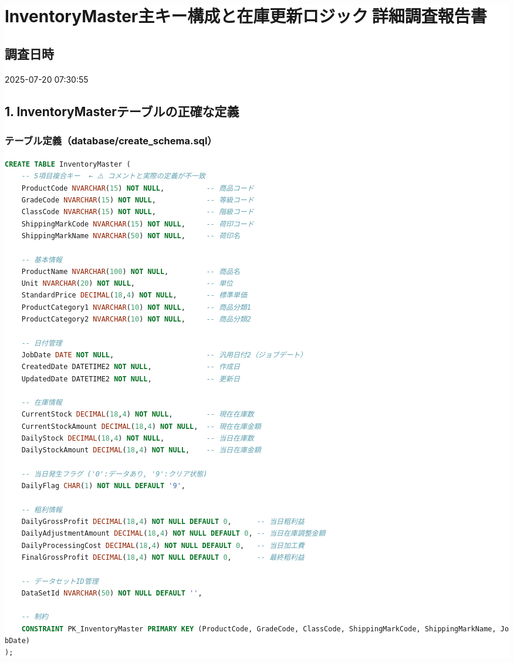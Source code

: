 # InventoryMaster主キー構成と在庫更新ロジック 詳細調査報告書

## 調査日時
2025-07-20 07:30:55

## 1. InventoryMasterテーブルの正確な定義

### テーブル定義（database/create_schema.sql）
```sql
CREATE TABLE InventoryMaster (
    -- 5項目複合キー  ← ⚠️ コメントと実際の定義が不一致
    ProductCode NVARCHAR(15) NOT NULL,          -- 商品コード
    GradeCode NVARCHAR(15) NOT NULL,            -- 等級コード
    ClassCode NVARCHAR(15) NOT NULL,            -- 階級コード
    ShippingMarkCode NVARCHAR(15) NOT NULL,     -- 荷印コード
    ShippingMarkName NVARCHAR(50) NOT NULL,     -- 荷印名
    
    -- 基本情報
    ProductName NVARCHAR(100) NOT NULL,         -- 商品名
    Unit NVARCHAR(20) NOT NULL,                 -- 単位
    StandardPrice DECIMAL(18,4) NOT NULL,       -- 標準単価
    ProductCategory1 NVARCHAR(10) NOT NULL,     -- 商品分類1
    ProductCategory2 NVARCHAR(10) NOT NULL,     -- 商品分類2
    
    -- 日付管理
    JobDate DATE NOT NULL,                      -- 汎用日付2（ジョブデート）
    CreatedDate DATETIME2 NOT NULL,             -- 作成日
    UpdatedDate DATETIME2 NOT NULL,             -- 更新日
    
    -- 在庫情報
    CurrentStock DECIMAL(18,4) NOT NULL,        -- 現在在庫数
    CurrentStockAmount DECIMAL(18,4) NOT NULL,  -- 現在在庫金額
    DailyStock DECIMAL(18,4) NOT NULL,          -- 当日在庫数
    DailyStockAmount DECIMAL(18,4) NOT NULL,    -- 当日在庫金額
    
    -- 当日発生フラグ ('0':データあり, '9':クリア状態)
    DailyFlag CHAR(1) NOT NULL DEFAULT '9',
    
    -- 粗利情報
    DailyGrossProfit DECIMAL(18,4) NOT NULL DEFAULT 0,      -- 当日粗利益
    DailyAdjustmentAmount DECIMAL(18,4) NOT NULL DEFAULT 0, -- 当日在庫調整金額
    DailyProcessingCost DECIMAL(18,4) NOT NULL DEFAULT 0,   -- 当日加工費
    FinalGrossProfit DECIMAL(18,4) NOT NULL DEFAULT 0,      -- 最終粗利益
    
    -- データセットID管理
    DataSetId NVARCHAR(50) NOT NULL DEFAULT '',
    
    -- 制約
    CONSTRAINT PK_InventoryMaster PRIMARY KEY (ProductCode, GradeCode, ClassCode, ShippingMarkCode, ShippingMarkName, JobDate)
);
```
